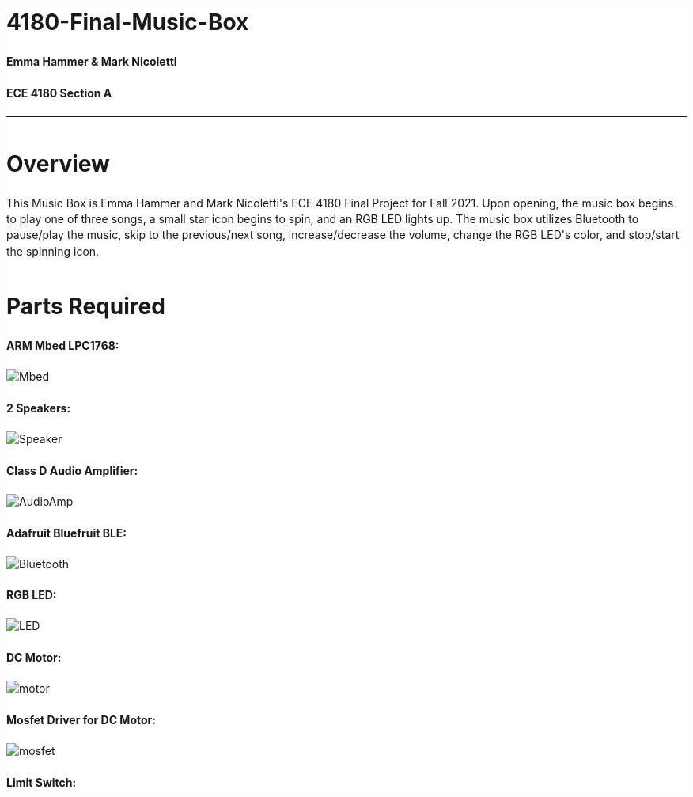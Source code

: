 # 4180-Final-Music-Box

#### Emma Hammer & Mark Nicoletti
#### ECE 4180 Section A

------------------------------------------------------------------------------------------

# Overview

This Music Box is Emma Hammer and Mark Nicoletti's ECE 4180 Final Project for Fall 2021.
Upon opening, the music box begins to play one of three songs, a small star icon begins 
to spin, and an RGB LED lights up. The music box utilizes Bluetooth to pause/play the 
music, skip to the previous/next song, increase/decrease the volume, change the RGB LED's 
color, and stop/start the spinning icon.

# Parts Required

#### ARM Mbed LPC1768:

![Mbed](https://a.pololu-files.com/picture/0J3125.1200.jpg?28bb58b9f86b823615475f062ba3ed2b)

#### 2 Speakers:

![Speaker](https://media.digikey.com/Photos/Adafruit%20Industries%20LLC/3968.jpg)

#### Class D Audio Amplifier:

![AudioAmp](https://os.mbed.com/media/uploads/4180_1/classdamp.jpg)

#### Adafruit Bluefruit BLE:

![Bluetooth](https://cdn-shop.adafruit.com/1200x900/2479-01.jpg)

#### RGB LED:

![LED](https://cdn.sparkfun.com//assets/parts/6/5/5/7/11120-Diffused_LED_-_RGB_10mm-01.jpg)

#### DC Motor:

![motor](https://media.digikey.com/Photos/Adafruit%20Industries%20LLC/3777.JPG)

#### Mosfet Driver for DC Motor:

![mosfet](https://ae01.alicdn.com/kf/H7148e89b39e14b7ab82051feea12887bn/5PCS-Top-Mosfet-Button-IRF520-Mosfet-Driver-Module-For-Arduino-MCU-ARM-Raspberry-Pi-3-3v.jpg_Q90.jpg_.webp)

#### Limit Switch:

